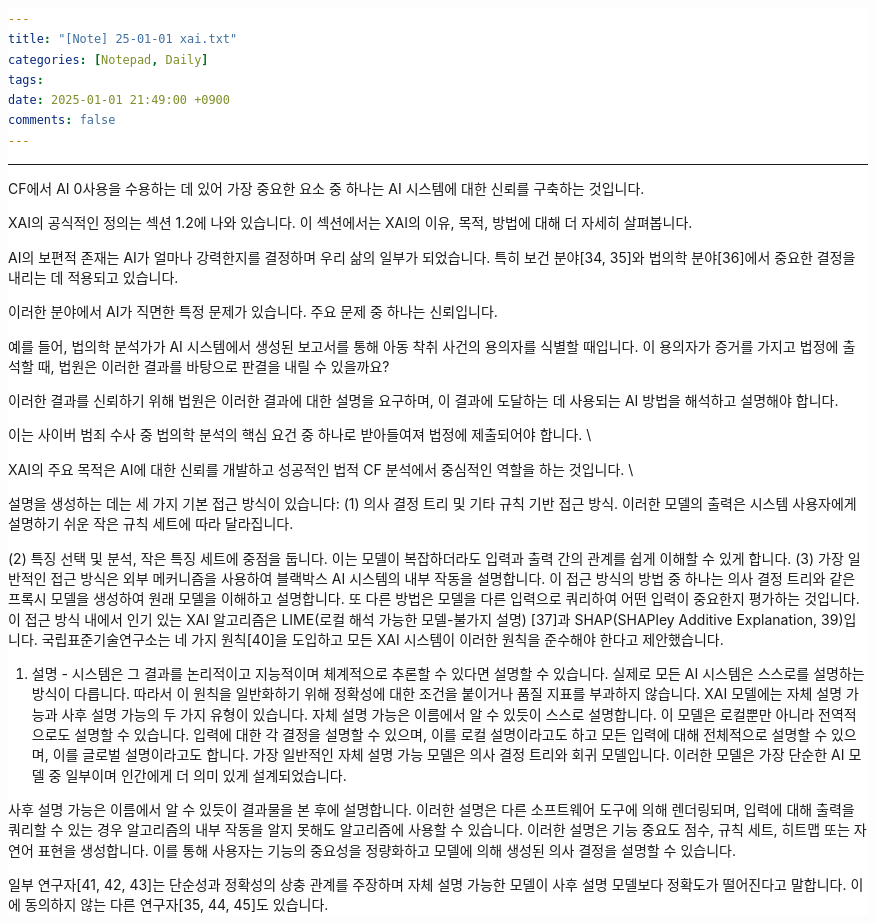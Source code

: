 ```yaml
---
title: "[Note] 25-01-01 xai.txt"
categories: [Notepad, Daily]
tags: 
date: 2025-01-01 21:49:00 +0900
comments: false
---
```

---

CF에서 AI 0사용을 수용하는 데 있어 가장 중요한 요소 중 하나는 AI 시스템에 대한 신뢰를 구축하는 것입니다. 




XAI의 공식적인 정의는 섹션 1.2에 나와 있습니다. 이 섹션에서는 XAI의 이유, 목적, 방법에 대해 더 자세히 살펴봅니다. 

AI의 보편적 존재는 AI가 얼마나 강력한지를 결정하며 우리 삶의 일부가 되었습니다. 특히 보건 분야[34, 35]와 법의학 분야[36]에서 중요한 결정을 내리는 데 적용되고 있습니다.

이러한 분야에서 AI가 직면한 특정 문제가 있습니다. 주요 문제 중 하나는 신뢰입니다. 

예를 들어, 법의학 분석가가 AI 시스템에서 생성된 보고서를 통해 아동 착취 사건의 용의자를 식별할 때입니다. 
이 용의자가 증거를 가지고 법정에 출석할 때, 법원은 이러한 결과를 바탕으로 판결을 내릴 수 있을까요? 

이러한 결과를 신뢰하기 위해 법원은 이러한 결과에 대한 설명을 요구하며, 이 결과에 도달하는 데 사용되는 AI 방법을 해석하고 설명해야 합니다. 

이는 사이버 범죄 수사 중 법의학 분석의 핵심 요건 중 하나로 받아들여져 법정에 제출되어야 합니다. \\

XAI의 주요 목적은 AI에 대한 신뢰를 개발하고 성공적인 법적 CF 분석에서 중심적인 역할을 하는 것입니다. 
\


설명을 생성하는 데는 세 가지 기본 접근 방식이 있습니다: 
(1) 의사 결정 트리 및 기타 규칙 기반 접근 방식. 
이러한 모델의 출력은 시스템 사용자에게 설명하기 쉬운 작은 규칙 세트에 따라 달라집니다. 

(2) 특징 선택 및 분석, 작은 특징 세트에 중점을 둡니다. 이는 모델이 복잡하더라도 입력과 출력 간의 관계를 쉽게 이해할 수 있게 합니다. (3) 가장 일반적인 접근 방식은 외부 메커니즘을 사용하여 블랙박스 AI 시스템의 내부 작동을 설명합니다. 이 접근 방식의 방법 중 하나는 의사 결정 트리와 같은 프록시 모델을 생성하여 원래 모델을 이해하고 설명합니다. 또 다른 방법은 모델을 다른 입력으로 쿼리하여 어떤 입력이 중요한지 평가하는 것입니다. 이 접근 방식 내에서 인기 있는 XAI 알고리즘은 LIME(로컬 해석 가능한 모델-불가지 설명) [37]과 SHAP(SHAPley Additive Explanation, 39)입니다. 국립표준기술연구소는 네 가지 원칙[40]을 도입하고 모든 XAI 시스템이 이러한 원칙을 준수해야 한다고 제안했습니다.






1. 설명 - 시스템은 그 결과를 논리적이고 지능적이며 체계적으로 추론할 수 있다면 설명할 수 있습니다. 실제로 모든 AI 시스템은 스스로를 설명하는 방식이 다릅니다. 따라서 이 원칙을 일반화하기 위해 정확성에 대한 조건을 붙이거나 품질 지표를 부과하지 않습니다. XAI 모델에는 자체 설명 가능과 사후 설명 가능의 두 가지 유형이 있습니다. 자체 설명 가능은 이름에서 알 수 있듯이 스스로 설명합니다. 이 모델은 로컬뿐만 아니라 전역적으로도 설명할 수 있습니다. 입력에 대한 각 결정을 설명할 수 있으며, 이를 로컬 설명이라고도 하고 모든 입력에 대해 전체적으로 설명할 수 있으며, 이를 글로벌 설명이라고도 합니다. 가장 일반적인 자체 설명 가능 모델은 의사 결정 트리와 회귀 모델입니다. 이러한 모델은 가장 단순한 AI 모델 중 일부이며 인간에게 더 의미 있게 설계되었습니다. 

사후 설명 가능은 이름에서 알 수 있듯이 결과물을 본 후에 설명합니다. 이러한 설명은 다른 소프트웨어 도구에 의해 렌더링되며, 입력에 대해 출력을 쿼리할 수 있는 경우 알고리즘의 내부 작동을 알지 못해도 알고리즘에 사용할 수 있습니다. 
이러한 설명은 기능 중요도 점수, 규칙 세트, 히트맵 또는 자연어 표현을 생성합니다. 
이를 통해 사용자는 기능의 중요성을 정량화하고 모델에 의해 생성된 의사 결정을 설명할 수 있습니다. 

일부 연구자[41, 42, 43]는 단순성과 정확성의 상충 관계를 주장하며 자체 설명 가능한 모델이 사후 설명 모델보다 정확도가 떨어진다고 말합니다. 이에 동의하지 않는 다른 연구자[35, 44, 45]도 있습니다. 

